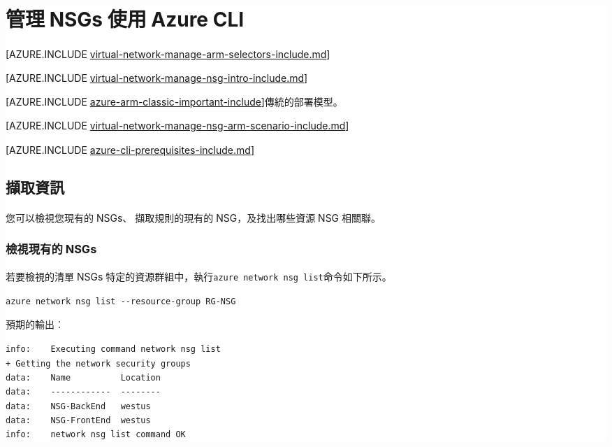 <properties 
   pageTitle="管理資源管理員] 中使用 Azure CLI NSGs |Microsoft Azure"
   description="瞭解如何管理使用 Azure CLI 資源管理員] 中的現有 NSGs"
   services="virtual-network"
   documentationCenter="na"
   authors="jimdial"
   manager="carmonm"
   editor=""
   tags="azure-resource-manager"
/>
<tags  
   ms.service="virtual-network"
   ms.devlang="na"
   ms.topic="article"
   ms.tgt_pltfrm="na"
   ms.workload="infrastructure-services"
   ms.date="03/14/2016"
   ms.author="jdial" />

# <a name="manage-nsgs-using-the-azure-cli"></a>管理 NSGs 使用 Azure CLI

[AZURE.INCLUDE [virtual-network-manage-arm-selectors-include.md](../../includes/virtual-network-manage-nsg-arm-selectors-include.md)]

[AZURE.INCLUDE [virtual-network-manage-nsg-intro-include.md](../../includes/virtual-network-manage-nsg-intro-include.md)]

[AZURE.INCLUDE [azure-arm-classic-important-include](../../includes/learn-about-deployment-models-rm-include.md)]傳統的部署模型。

[AZURE.INCLUDE [virtual-network-manage-nsg-arm-scenario-include.md](../../includes/virtual-network-manage-nsg-arm-scenario-include.md)]

[AZURE.INCLUDE [azure-cli-prerequisites-include.md](../../includes/azure-cli-prerequisites-include.md)]

## <a name="retrieve-information"></a>擷取資訊

您可以檢視您現有的 NSGs、 擷取規則的現有的 NSG，及找出哪些資源 NSG 相關聯。

### <a name="view-existing-nsgs"></a>檢視現有的 NSGs

若要檢視的清單 NSGs 特定的資源群組中，執行`azure network nsg list`命令如下所示。 

    azure network nsg list --resource-group RG-NSG

預期的輸出︰

    info:    Executing command network nsg list
    + Getting the network security groups
    data:    Name          Location
    data:    ------------  --------
    data:    NSG-BackEnd   westus
    data:    NSG-FrontEnd  westus
    info:    network nsg list command OK
         